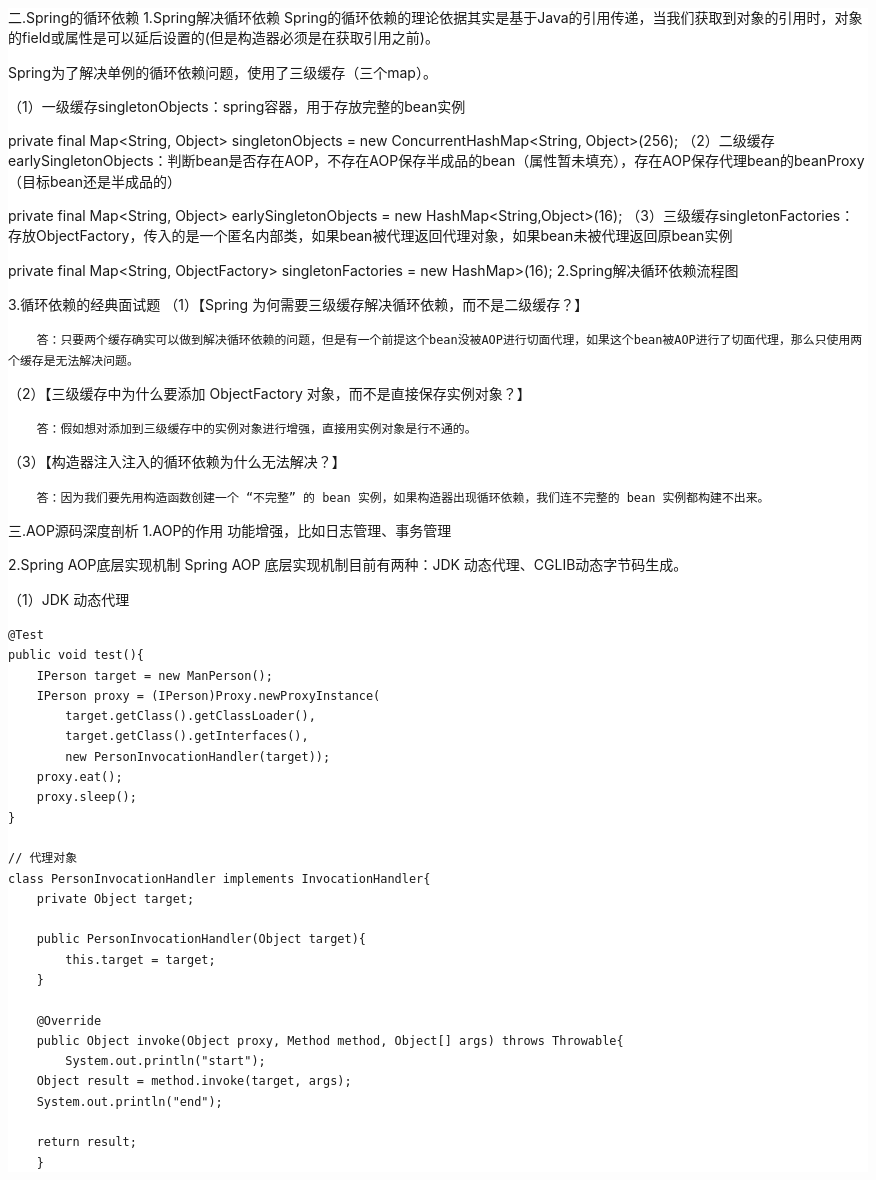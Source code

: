 

二.Spring的循环依赖
1.Spring解决循环依赖
        Spring的循环依赖的理论依据其实是基于Java的引用传递，当我们获取到对象的引用时，对象的field或属性是可以延后设置的(但是构造器必须是在获取引用之前)。

Spring为了解决单例的循环依赖问题，使用了三级缓存（三个map）。

（1）一级缓存singletonObjects：spring容器，用于存放完整的bean实例

private final Map<String, Object> singletonObjects = new ConcurrentHashMap<String, Object>(256);
（2）二级缓存earlySingletonObjects：判断bean是否存在AOP，不存在AOP保存半成品的bean（属性暂未填充），存在AOP保存代理bean的beanProxy（目标bean还是半成品的）

private final Map<String, Object> earlySingletonObjects = new HashMap<String,Object>(16);
（3）三级缓存singletonFactories：存放ObjectFactory，传入的是一个匿名内部类，如果bean被代理返回代理对象，如果bean未被代理返回原bean实例

private final Map<String, ObjectFactory<?>> singletonFactories = new HashMap<String, ObjectFactory<?>>(16);
2.Spring解决循环依赖流程图


3.循环依赖的经典面试题
（1）【Spring 为何需要三级缓存解决循环依赖，而不是二级缓存？】

        答：只要两个缓存确实可以做到解决循环依赖的问题，但是有一个前提这个bean没被AOP进行切面代理，如果这个bean被AOP进行了切面代理，那么只使用两个缓存是无法解决问题。

（2）【三级缓存中为什么要添加 ObjectFactory 对象，而不是直接保存实例对象？】

        答：假如想对添加到三级缓存中的实例对象进行增强，直接用实例对象是行不通的。

（3）【构造器注入注入的循环依赖为什么无法解决？】

        答：因为我们要先用构造函数创建一个 “不完整” 的 bean 实例，如果构造器出现循环依赖，我们连不完整的 bean 实例都构建不出来。

三.AOP源码深度剖析
1.AOP的作用
        功能增强，比如日志管理、事务管理

2.Spring AOP底层实现机制
        Spring AOP 底层实现机制目前有两种：JDK 动态代理、CGLIB动态字节码生成。

（1）JDK 动态代理
```
@Test
public void test(){
    IPerson target = new ManPerson();
    IPerson proxy = (IPerson)Proxy.newProxyInstance(
        target.getClass().getClassLoader(), 
        target.getClass().getInterfaces(), 
        new PersonInvocationHandler(target));
    proxy.eat();
    proxy.sleep();
}
 
// 代理对象
class PersonInvocationHandler implements InvocationHandler{
    private Object target;
	
    public PersonInvocationHandler(Object target){
        this.target = target;
    }
	
    @Override
    public Object invoke(Object proxy, Method method, Object[] args) throws Throwable{
        System.out.println("start");
	Object result = method.invoke(target, args);
	System.out.println("end");
		
	return result;
    }
```